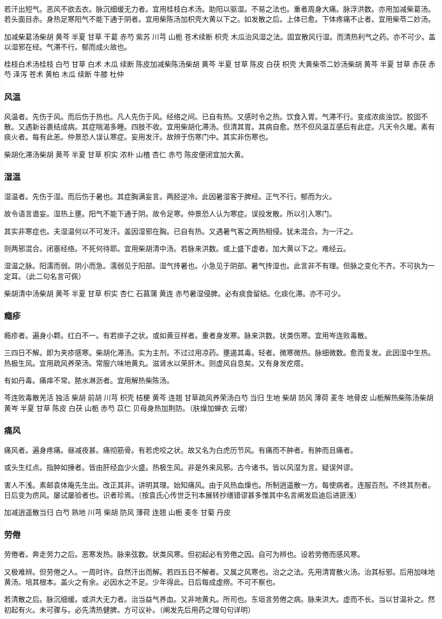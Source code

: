 若汗出短气。恶风不欲去衣。脉沉细缓无力者。宜用桂枝白术汤。助阳以驱湿。不易之法也。重者周身大痛。脉浮洪数。亦用加减柴葛汤。若头面目赤。身热足寒阳气不能下通于阴者。宜用柴陈汤加枳壳大黄以下之。如发散之后。上体已愈。下体疼痛不止者。宜用柴苓二妙汤。  

加减柴葛汤柴胡 黄芩 半夏 甘草 干葛 赤芍 紫苏 川芎 山栀 苍术续断 枳壳 木瓜治风湿之法。固宜散风行湿。而清热利气之药。亦不可少。盖以湿邪在经。气滞不行。郁而成火故也。  

桂枝白术汤桂枝 白芍 甘草 白术 木瓜 续断 陈皮加减柴陈汤柴胡 黄芩 半夏 甘草 陈皮 白茯 枳壳 大黄柴苓二妙汤柴胡 黄芩 半夏 甘草 赤茯 赤芍 泽泻 苍术 黄柏 木瓜 续断 牛膝 杜仲  

### 风温  

风温者。先伤于风。而后伤于热也。凡人先伤于风。经络之间。已自有热。又感时令之热。饮食入胃。气滞不行。变成浓痰浊饮。胶固不散。又遇新谷裹结成病。其症喘渴多睡。四肢不收。宜用柴胡化滞汤。但清其胃。其病自愈。然不但风温互感后有此症。凡天令久暖。素有痰火者。每有此恙。仲景恐人误认寒症。妄用发汗。故辨于伤寒门中。其实非伤寒也。  

柴胡化滞汤柴胡 黄芩 半夏 甘草 枳实 浓朴 山楂 杏仁 赤芍 陈皮便闭宜加大黄。  

### 湿温  

湿温者。先伤于湿。而后伤于暑也。其症胸满妄言。两胫逆冷。此因暑湿客于脾经。正气不行。郁而为火。  

故令语言谵妄。湿热上壅。阳气不能下通于阴。故令足寒。仲景恐人认为寒症。误投发散。所以引入寒门。  

其实非寒症也。夫湿温何以不可发汗。盖因湿邪在胸。已自有热。又遇暑气客之两热相侵。犹未混合。为一汗之。  

则两邪混合。闭塞经络。不死何待耶。宜用柴胡清中汤。若脉来洪数。或上盛下虚者。加大黄以下之。难经云。  

湿温之脉。阳濡而弱。阴小而急。濡弱见于阳部。湿气抟暑也。小急见于阴部。暑气抟湿也。此言非不有理。但脉之变化不齐。不可执为一定耳。（此二句名言可佩）  

柴胡清中汤柴胡 黄芩 半夏 甘草 枳实 杏仁 石菖蒲 黄连 赤芍暑湿侵脾。必有痰食留结。化痰化滞。亦不可少。  

### 瘾疹  

瘾疹者。遍身小颗。红白不一。有若痱子之状。或如黄豆样者。重者身发寒。脉来洪数。状类伤寒。宜用岑连败毒散。  

三四日不解。即为夹疹感寒。柴胡化滞汤。实为主剂。不过过用凉药。壅遏其毒。轻者。微寒微热。脉细微数。愈而复发。此因湿中生热。热极生风。宜用疏风养荣汤。常服六味地黄丸。滋肾水以荣肝木。则虚风自息矣。又有身发疙瘩。  

有如丹毒。痛痒不常。脓水淋沥者。宜用解热柴陈汤。  

芩连败毒散羌活 独活 柴胡 前胡 川芎 枳壳 桔梗 黄芩 连翘 甘草疏风养荣汤白芍 当归 生地 柴胡 防风 薄荷 麦冬 地骨皮 山栀解热柴陈汤柴胡 黄岑 半夏 甘草 陈皮 白茯 山栀 赤芍 苡仁 贝母身热加荆防。（肤燥加蝉衣 云增）  

### 痛风  

痛风者。遍身疼痛。昼减夜甚。痛彻筋骨。有若虎咬之状。故又名为白虎历节风。有痛而不肿者。有肿而且痛者。  

或头生红点。指肿如捶者。皆由肝经血少火盛。热极生风。非是外来风邪。古今诸书。皆以风湿为言。疑误舛谬。  

害人不浅。素邮袁体庵先生出。改正其非。讲明其理。始知痛风。由于风热血燥也。所制逍遥散一方。每使病者。连服百剂。不终其剂者。日后变为疠风。屡试屡验者也。识者珍焉。（按袁氏心传世乏刊本展转抄缮错谬甚多惟其中名言阐发启迪后进匪浅）  

加减逍遥散当归 白芍 熟地 川芎 柴胡 防风 薄荷 连翘 山栀 麦冬 甘菊 丹皮  

### 劳倦  

劳倦者。奔走劳力之后。恶寒发热。脉来弦数。状类风寒。但初起必有劳倦之因。自可为辨也。设若劳倦而感风寒。  

又极难辨。但劳倦之人。一周时许。自然汗出而解。若四五日不解者。又属之风寒也。治之之法。先用清胃散火汤。治其标邪。后用加味地黄汤。培其根本。盖火之有余。必因水之不足。少年得此。日后每成虚痨。不可不察也。  

若清散之后。脉沉细缓。或洪大无力者。治当益气养血。又非地黄丸。所司也。东垣言劳倦之病。脉来洪大。虚而不长。当以甘温补之。然初起有火。未可骤与。必先清热健脾。方可议补。（阐发先后用药之理句句详明）  
